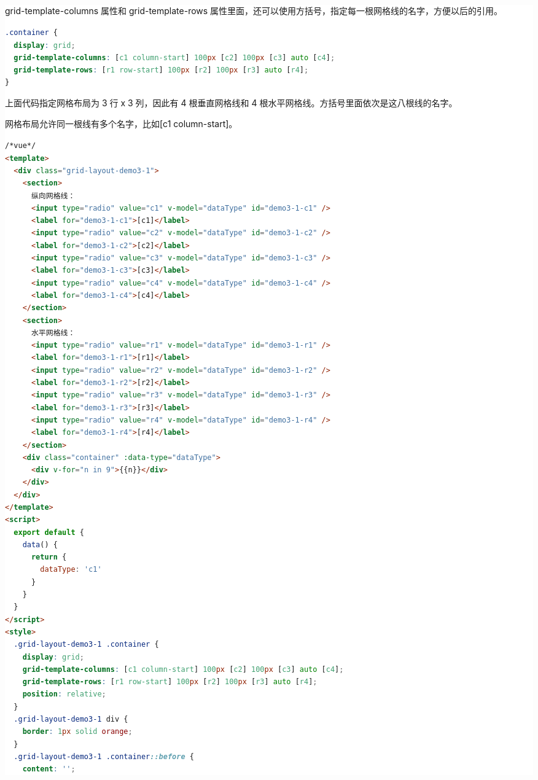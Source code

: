grid-template-columns 属性和 grid-template-rows 属性里面，还可以使用方括号，指定每一根网格线的名字，方便以后的引用。

```css
.container {
  display: grid;
  grid-template-columns: [c1 column-start] 100px [c2] 100px [c3] auto [c4];
  grid-template-rows: [r1 row-start] 100px [r2] 100px [r3] auto [r4];
}
```

上面代码指定网格布局为 3 行 x 3 列，因此有 4 根垂直网格线和 4 根水平网格线。方括号里面依次是这八根线的名字。

网格布局允许同一根线有多个名字，比如[c1 column-start]。

```html
/*vue*/
<template>
  <div class="grid-layout-demo3-1">
    <section>
      纵向网格线：
      <input type="radio" value="c1" v-model="dataType" id="demo3-1-c1" />
      <label for="demo3-1-c1">[c1]</label>
      <input type="radio" value="c2" v-model="dataType" id="demo3-1-c2" />
      <label for="demo3-1-c2">[c2]</label>
      <input type="radio" value="c3" v-model="dataType" id="demo3-1-c3" />
      <label for="demo3-1-c3">[c3]</label>
      <input type="radio" value="c4" v-model="dataType" id="demo3-1-c4" />
      <label for="demo3-1-c4">[c4]</label>
    </section>
    <section>
      水平网格线：
      <input type="radio" value="r1" v-model="dataType" id="demo3-1-r1" />
      <label for="demo3-1-r1">[r1]</label>
      <input type="radio" value="r2" v-model="dataType" id="demo3-1-r2" />
      <label for="demo3-1-r2">[r2]</label>
      <input type="radio" value="r3" v-model="dataType" id="demo3-1-r3" />
      <label for="demo3-1-r3">[r3]</label>
      <input type="radio" value="r4" v-model="dataType" id="demo3-1-r4" />
      <label for="demo3-1-r4">[r4]</label>
    </section>
    <div class="container" :data-type="dataType">
      <div v-for="n in 9">{{n}}</div>
    </div>
  </div>
</template>
<script>
  export default {
    data() {
      return {
        dataType: 'c1'
      }
    }
  }
</script>
<style>
  .grid-layout-demo3-1 .container {
    display: grid;
    grid-template-columns: [c1 column-start] 100px [c2] 100px [c3] auto [c4];
    grid-template-rows: [r1 row-start] 100px [r2] 100px [r3] auto [r4];
    position: relative;
  }
  .grid-layout-demo3-1 div {
    border: 1px solid orange;
  }
  .grid-layout-demo3-1 .container::before {
    content: '';
```